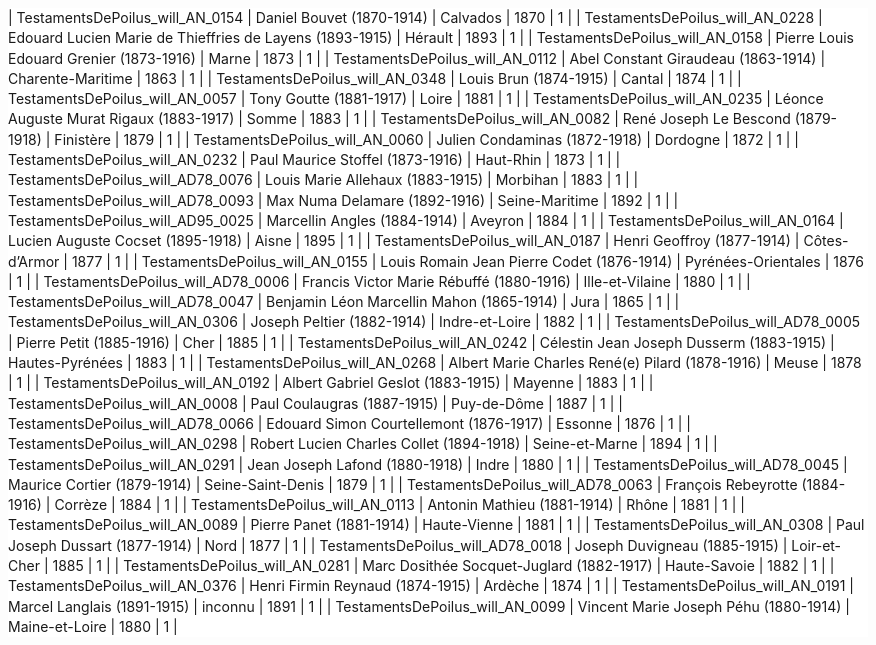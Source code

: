 | TestamentsDePoilus_will_AN_0154 | Daniel Bouvet (1870-1914) | Calvados | 1870 | 1 |
| TestamentsDePoilus_will_AN_0228 | Edouard Lucien Marie de Thieffries de Layens (1893-1915) | Hérault | 1893 | 1 |
| TestamentsDePoilus_will_AN_0158 | Pierre Louis Edouard Grenier (1873-1916) | Marne | 1873 | 1 |
| TestamentsDePoilus_will_AN_0112 | Abel Constant Giraudeau (1863-1914) | Charente-Maritime | 1863 | 1 |
| TestamentsDePoilus_will_AN_0348 | Louis Brun (1874-1915) | Cantal | 1874 | 1 |
| TestamentsDePoilus_will_AN_0057 | Tony Goutte (1881-1917) | Loire | 1881 | 1 |
| TestamentsDePoilus_will_AN_0235 | Léonce Auguste Murat Rigaux (1883-1917) | Somme | 1883 | 1 |
| TestamentsDePoilus_will_AN_0082 | René Joseph Le Bescond (1879-1918) | Finistère | 1879 | 1 |
| TestamentsDePoilus_will_AN_0060 | Julien Condaminas (1872-1918) | Dordogne | 1872 | 1 |
| TestamentsDePoilus_will_AN_0232 | Paul Maurice Stoffel (1873-1916) | Haut-Rhin | 1873 | 1 |
| TestamentsDePoilus_will_AD78_0076 | Louis Marie Allehaux (1883-1915) | Morbihan | 1883 | 1 |
| TestamentsDePoilus_will_AD78_0093 | Max Numa Delamare (1892-1916) | Seine-Maritime | 1892 | 1 |
| TestamentsDePoilus_will_AD95_0025 | Marcellin Angles (1884-1914) | Aveyron | 1884 | 1 |
| TestamentsDePoilus_will_AN_0164 | Lucien Auguste Cocset (1895-1918) | Aisne | 1895 | 1 |
| TestamentsDePoilus_will_AN_0187 | Henri Geoffroy (1877-1914) | Côtes-d’Armor | 1877 | 1 |
| TestamentsDePoilus_will_AN_0155 | Louis Romain Jean Pierre Codet (1876-1914) | Pyrénées-Orientales | 1876 | 1 |
| TestamentsDePoilus_will_AD78_0006 | Francis Victor Marie Rébuffé (1880-1916) | Ille-et-Vilaine | 1880 | 1 |
| TestamentsDePoilus_will_AD78_0047 | Benjamin Léon Marcellin Mahon (1865-1914) | Jura | 1865 | 1 |
| TestamentsDePoilus_will_AN_0306 | Joseph Peltier (1882-1914) | Indre-et-Loire | 1882 | 1 |
| TestamentsDePoilus_will_AD78_0005 | Pierre Petit (1885-1916) | Cher | 1885 | 1 |
| TestamentsDePoilus_will_AN_0242 | Célestin Jean Joseph Dusserm (1883-1915) | Hautes-Pyrénées | 1883 | 1 |
| TestamentsDePoilus_will_AN_0268 | Albert Marie Charles René(e) Pilard (1878-1916) | Meuse | 1878 | 1 |
| TestamentsDePoilus_will_AN_0192 | Albert Gabriel Geslot (1883-1915) | Mayenne | 1883 | 1 |
| TestamentsDePoilus_will_AN_0008 | Paul Coulaugras (1887-1915) | Puy-de-Dôme | 1887 | 1 |
| TestamentsDePoilus_will_AD78_0066 | Edouard Simon Courtellemont (1876-1917) | Essonne | 1876 | 1 |
| TestamentsDePoilus_will_AN_0298 | Robert Lucien Charles Collet (1894-1918) | Seine-et-Marne | 1894 | 1 |
| TestamentsDePoilus_will_AN_0291 | Jean Joseph Lafond (1880-1918) | Indre | 1880 | 1 |
| TestamentsDePoilus_will_AD78_0045 | Maurice Cortier (1879-1914) | Seine-Saint-Denis | 1879 | 1 |
| TestamentsDePoilus_will_AD78_0063 | François Rebeyrotte (1884-1916) | Corrèze | 1884 | 1 |
| TestamentsDePoilus_will_AN_0113 | Antonin Mathieu (1881-1914) | Rhône | 1881 | 1 |
| TestamentsDePoilus_will_AN_0089 | Pierre Panet (1881-1914) | Haute-Vienne | 1881 | 1 |
| TestamentsDePoilus_will_AN_0308 | Paul Joseph Dussart (1877-1914) | Nord | 1877 | 1 |
| TestamentsDePoilus_will_AD78_0018 | Joseph Duvigneau (1885-1915) | Loir-et-Cher | 1885 | 1 |
| TestamentsDePoilus_will_AN_0281 | Marc Dosithée Socquet-Juglard (1882-1917) | Haute-Savoie | 1882 | 1 |
| TestamentsDePoilus_will_AN_0376 | Henri Firmin Reynaud (1874-1915) | Ardèche | 1874 | 1 |
| TestamentsDePoilus_will_AN_0191 | Marcel Langlais (1891-1915) | inconnu | 1891 | 1 |
| TestamentsDePoilus_will_AN_0099 | Vincent Marie Joseph Péhu (1880-1914) | Maine-et-Loire | 1880 | 1 |
